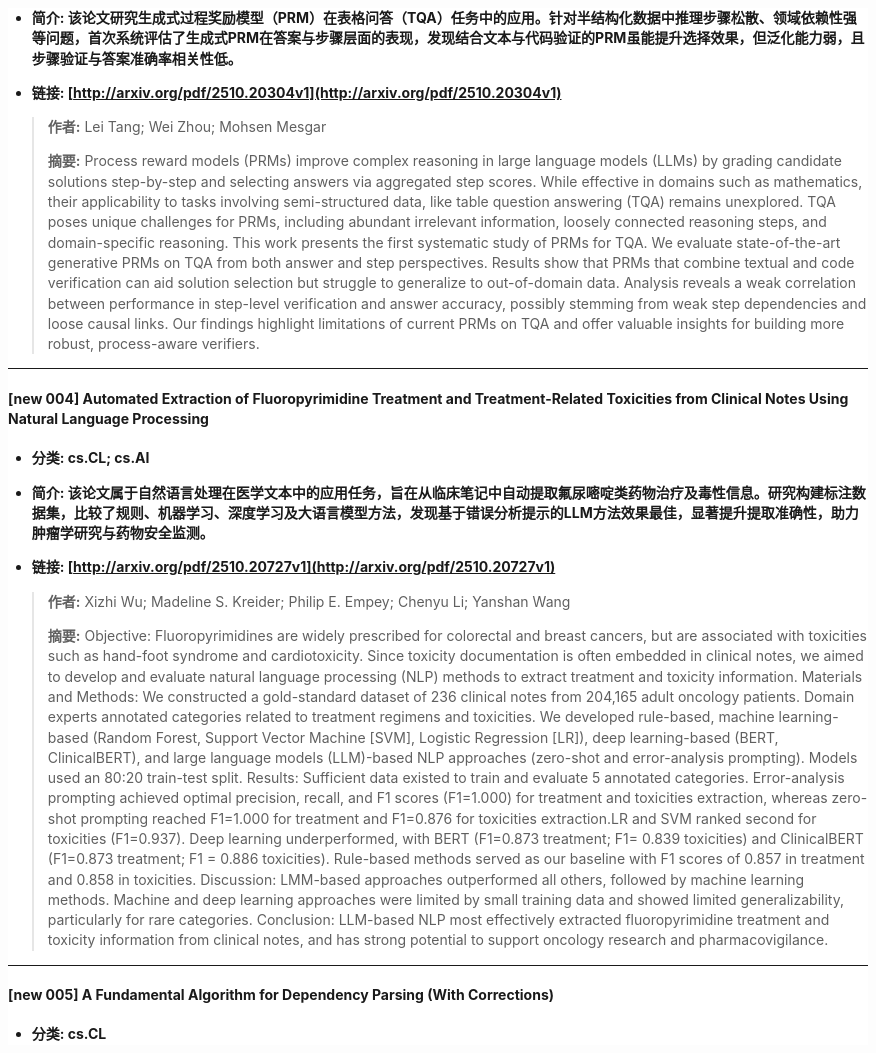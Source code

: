 - **简介: 该论文研究生成式过程奖励模型（PRM）在表格问答（TQA）任务中的应用。针对半结构化数据中推理步骤松散、领域依赖性强等问题，首次系统评估了生成式PRM在答案与步骤层面的表现，发现结合文本与代码验证的PRM虽能提升选择效果，但泛化能力弱，且步骤验证与答案准确率相关性低。**

- **链接: [http://arxiv.org/pdf/2510.20304v1](http://arxiv.org/pdf/2510.20304v1)**

> **作者:** Lei Tang; Wei Zhou; Mohsen Mesgar
>
> **摘要:** Process reward models (PRMs) improve complex reasoning in large language models (LLMs) by grading candidate solutions step-by-step and selecting answers via aggregated step scores. While effective in domains such as mathematics, their applicability to tasks involving semi-structured data, like table question answering (TQA) remains unexplored. TQA poses unique challenges for PRMs, including abundant irrelevant information, loosely connected reasoning steps, and domain-specific reasoning. This work presents the first systematic study of PRMs for TQA. We evaluate state-of-the-art generative PRMs on TQA from both answer and step perspectives. Results show that PRMs that combine textual and code verification can aid solution selection but struggle to generalize to out-of-domain data. Analysis reveals a weak correlation between performance in step-level verification and answer accuracy, possibly stemming from weak step dependencies and loose causal links. Our findings highlight limitations of current PRMs on TQA and offer valuable insights for building more robust, process-aware verifiers.
>
---
#### [new 004] Automated Extraction of Fluoropyrimidine Treatment and Treatment-Related Toxicities from Clinical Notes Using Natural Language Processing
- **分类: cs.CL; cs.AI**

- **简介: 该论文属于自然语言处理在医学文本中的应用任务，旨在从临床笔记中自动提取氟尿嘧啶类药物治疗及毒性信息。研究构建标注数据集，比较了规则、机器学习、深度学习及大语言模型方法，发现基于错误分析提示的LLM方法效果最佳，显著提升提取准确性，助力肿瘤学研究与药物安全监测。**

- **链接: [http://arxiv.org/pdf/2510.20727v1](http://arxiv.org/pdf/2510.20727v1)**

> **作者:** Xizhi Wu; Madeline S. Kreider; Philip E. Empey; Chenyu Li; Yanshan Wang
>
> **摘要:** Objective: Fluoropyrimidines are widely prescribed for colorectal and breast cancers, but are associated with toxicities such as hand-foot syndrome and cardiotoxicity. Since toxicity documentation is often embedded in clinical notes, we aimed to develop and evaluate natural language processing (NLP) methods to extract treatment and toxicity information. Materials and Methods: We constructed a gold-standard dataset of 236 clinical notes from 204,165 adult oncology patients. Domain experts annotated categories related to treatment regimens and toxicities. We developed rule-based, machine learning-based (Random Forest, Support Vector Machine [SVM], Logistic Regression [LR]), deep learning-based (BERT, ClinicalBERT), and large language models (LLM)-based NLP approaches (zero-shot and error-analysis prompting). Models used an 80:20 train-test split. Results: Sufficient data existed to train and evaluate 5 annotated categories. Error-analysis prompting achieved optimal precision, recall, and F1 scores (F1=1.000) for treatment and toxicities extraction, whereas zero-shot prompting reached F1=1.000 for treatment and F1=0.876 for toxicities extraction.LR and SVM ranked second for toxicities (F1=0.937). Deep learning underperformed, with BERT (F1=0.873 treatment; F1= 0.839 toxicities) and ClinicalBERT (F1=0.873 treatment; F1 = 0.886 toxicities). Rule-based methods served as our baseline with F1 scores of 0.857 in treatment and 0.858 in toxicities. Discussion: LMM-based approaches outperformed all others, followed by machine learning methods. Machine and deep learning approaches were limited by small training data and showed limited generalizability, particularly for rare categories. Conclusion: LLM-based NLP most effectively extracted fluoropyrimidine treatment and toxicity information from clinical notes, and has strong potential to support oncology research and pharmacovigilance.
>
---
#### [new 005] A Fundamental Algorithm for Dependency Parsing (With Corrections)
- **分类: cs.CL**
